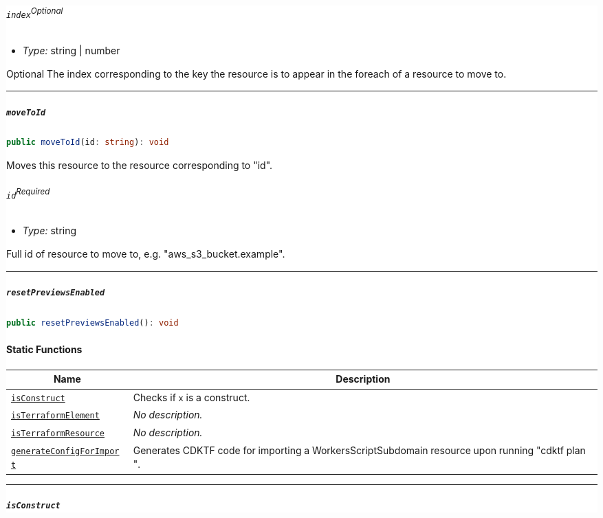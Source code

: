 ###### `index`<sup>Optional</sup> <a name="index" id="@cdktf/provider-cloudflare.workersScriptSubdomain.WorkersScriptSubdomain.moveTo.parameter.index"></a>

- *Type:* string | number

Optional The index corresponding to the key the resource is to appear in the foreach of a resource to move to.

---

##### `moveToId` <a name="moveToId" id="@cdktf/provider-cloudflare.workersScriptSubdomain.WorkersScriptSubdomain.moveToId"></a>

```typescript
public moveToId(id: string): void
```

Moves this resource to the resource corresponding to "id".

###### `id`<sup>Required</sup> <a name="id" id="@cdktf/provider-cloudflare.workersScriptSubdomain.WorkersScriptSubdomain.moveToId.parameter.id"></a>

- *Type:* string

Full id of resource to move to, e.g. "aws_s3_bucket.example".

---

##### `resetPreviewsEnabled` <a name="resetPreviewsEnabled" id="@cdktf/provider-cloudflare.workersScriptSubdomain.WorkersScriptSubdomain.resetPreviewsEnabled"></a>

```typescript
public resetPreviewsEnabled(): void
```

#### Static Functions <a name="Static Functions" id="Static Functions"></a>

| **Name** | **Description** |
| --- | --- |
| <code><a href="#@cdktf/provider-cloudflare.workersScriptSubdomain.WorkersScriptSubdomain.isConstruct">isConstruct</a></code> | Checks if `x` is a construct. |
| <code><a href="#@cdktf/provider-cloudflare.workersScriptSubdomain.WorkersScriptSubdomain.isTerraformElement">isTerraformElement</a></code> | *No description.* |
| <code><a href="#@cdktf/provider-cloudflare.workersScriptSubdomain.WorkersScriptSubdomain.isTerraformResource">isTerraformResource</a></code> | *No description.* |
| <code><a href="#@cdktf/provider-cloudflare.workersScriptSubdomain.WorkersScriptSubdomain.generateConfigForImport">generateConfigForImport</a></code> | Generates CDKTF code for importing a WorkersScriptSubdomain resource upon running "cdktf plan <stack-name>". |

---

##### `isConstruct` <a name="isConstruct" id="@cdktf/provider-cloudflare.workersScriptSubdomain.WorkersScriptSubdomain.isConstruct"></a>
